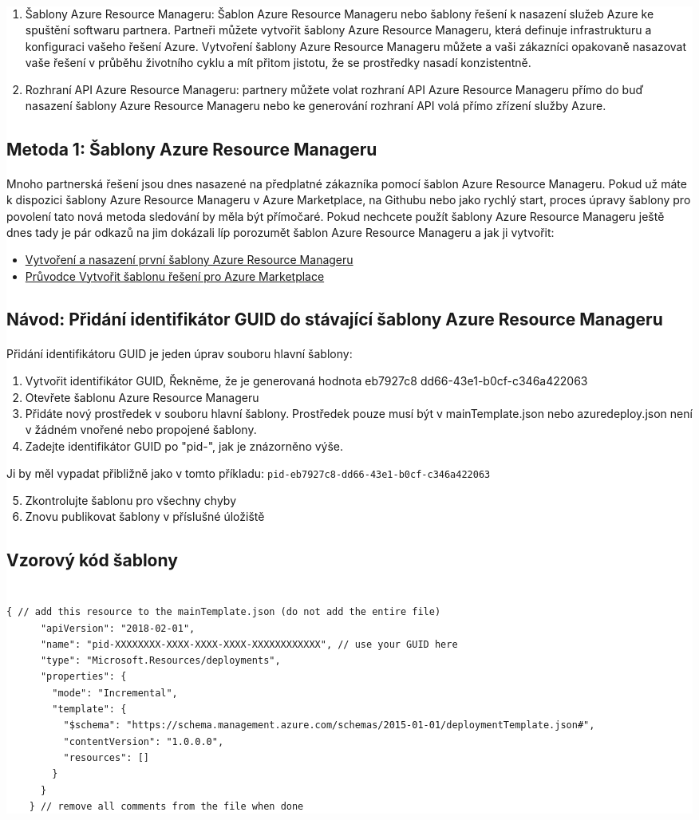  1. Šablony Azure Resource Manageru: Šablon Azure Resource Manageru nebo šablony řešení k nasazení služeb Azure ke spuštění softwaru partnera. Partneři můžete vytvořit šablony Azure Resource Manageru, která definuje infrastrukturu a konfiguraci vašeho řešení Azure. Vytvoření šablony Azure Resource Manageru můžete a vaši zákazníci opakovaně nasazovat vaše řešení v průběhu životního cyklu a mít přitom jistotu, že se prostředky nasadí konzistentně. 

 2. Rozhraní API Azure Resource Manageru: partnery můžete volat rozhraní API Azure Resource Manageru přímo do buď nasazení šablony Azure Resource Manageru nebo ke generování rozhraní API volá přímo zřízení služby Azure. 

## <a name="method-1-azure-resource-manager-templates"></a>Metoda 1: Šablony Azure Resource Manageru 
Mnoho partnerská řešení jsou dnes nasazené na předplatné zákazníka pomocí šablon Azure Resource Manageru.  Pokud už máte k dispozici šablony Azure Resource Manageru v Azure Marketplace, na Githubu nebo jako rychlý start, proces úpravy šablony pro povolení tato nová metoda sledování by měla být přímočaré.  Pokud nechcete použít šablony Azure Resource Manageru ještě dnes tady je pár odkazů na jim dokázali líp porozumět šablon Azure Resource Manageru a jak ji vytvořit: 

*   [Vytvoření a nasazení první šablony Azure Resource Manageru](https://docs.microsoft.com/en-us/azure/azure-resource-manager/resource-manager-create-first-template)
*   [Průvodce Vytvořit šablonu řešení pro Azure Marketplace](https://docs.microsoft.com/en-us/azure/marketplace-publishing/marketplace-publishing-solution-template-creation)

## <a name="instructions-add-a-guid-to-your-existing-azure-resource-manager-template"></a>Návod: Přidání identifikátor GUID do stávající šablony Azure Resource Manageru

Přidání identifikátoru GUID je jeden úprav souboru hlavní šablony:
 1. Vytvořit identifikátor GUID, Řekněme, že je generovaná hodnota eb7927c8 dd66-43e1-b0cf-c346a422063
 2. Otevřete šablonu Azure Resource Manageru
 3. Přidáte nový prostředek v souboru hlavní šablony. Prostředek pouze musí být v mainTemplate.json nebo azuredeploy.json není v žádném vnořené nebo propojené šablony.
 4. Zadejte identifikátor GUID po "pid-", jak je znázorněno výše.

   Ji by měl vypadat přibližně jako v tomto příkladu: `pid-eb7927c8-dd66-43e1-b0cf-c346a422063`

 5. Zkontrolujte šablonu pro všechny chyby
 6. Znovu publikovat šablony v příslušné úložiště

## <a name="sample-template-code"></a>Vzorový kód šablony

```

{ // add this resource to the mainTemplate.json (do not add the entire file)
      "apiVersion": "2018-02-01",
      "name": "pid-XXXXXXXX-XXXX-XXXX-XXXX-XXXXXXXXXXXX", // use your GUID here
      "type": "Microsoft.Resources/deployments",
      "properties": {
        "mode": "Incremental",
        "template": {
          "$schema": "https://schema.management.azure.com/schemas/2015-01-01/deploymentTemplate.json#",
          "contentVersion": "1.0.0.0",
          "resources": []
        }
      }
    } // remove all comments from the file when done

```

